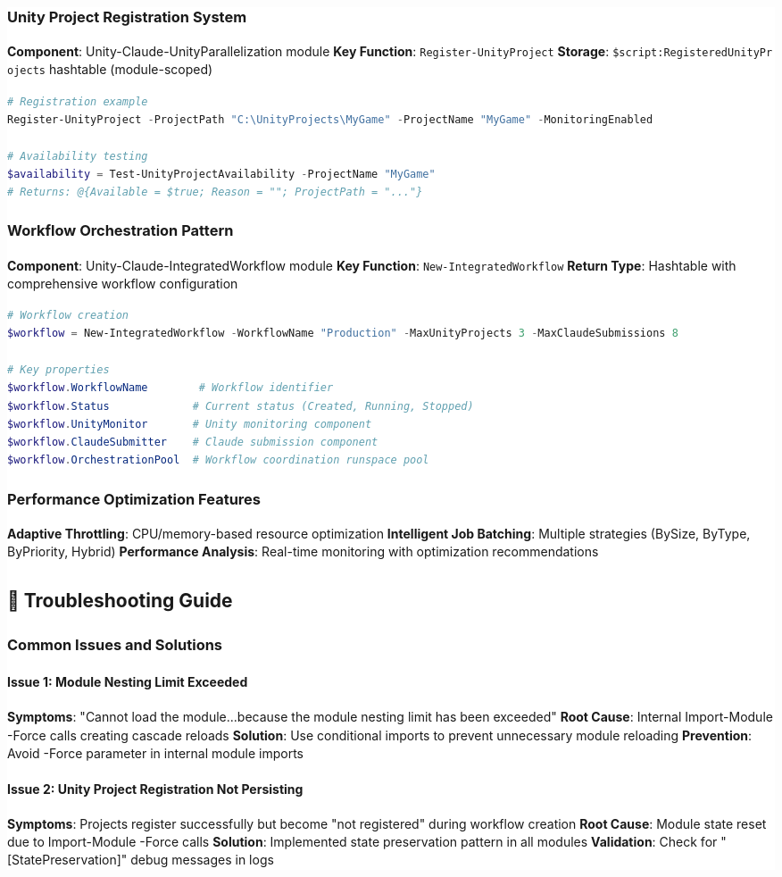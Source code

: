 ### Unity Project Registration System
**Component**: Unity-Claude-UnityParallelization module
**Key Function**: `Register-UnityProject`
**Storage**: `$script:RegisteredUnityProjects` hashtable (module-scoped)

```powershell
# Registration example
Register-UnityProject -ProjectPath "C:\UnityProjects\MyGame" -ProjectName "MyGame" -MonitoringEnabled

# Availability testing
$availability = Test-UnityProjectAvailability -ProjectName "MyGame"
# Returns: @{Available = $true; Reason = ""; ProjectPath = "..."}
```

### Workflow Orchestration Pattern
**Component**: Unity-Claude-IntegratedWorkflow module
**Key Function**: `New-IntegratedWorkflow`
**Return Type**: Hashtable with comprehensive workflow configuration

```powershell
# Workflow creation
$workflow = New-IntegratedWorkflow -WorkflowName "Production" -MaxUnityProjects 3 -MaxClaudeSubmissions 8

# Key properties
$workflow.WorkflowName        # Workflow identifier
$workflow.Status             # Current status (Created, Running, Stopped)
$workflow.UnityMonitor       # Unity monitoring component
$workflow.ClaudeSubmitter    # Claude submission component
$workflow.OrchestrationPool  # Workflow coordination runspace pool
```

### Performance Optimization Features
**Adaptive Throttling**: CPU/memory-based resource optimization
**Intelligent Job Batching**: Multiple strategies (BySize, ByType, ByPriority, Hybrid)
**Performance Analysis**: Real-time monitoring with optimization recommendations

## 🚨 Troubleshooting Guide

### Common Issues and Solutions

#### Issue 1: Module Nesting Limit Exceeded
**Symptoms**: "Cannot load the module...because the module nesting limit has been exceeded"
**Root Cause**: Internal Import-Module -Force calls creating cascade reloads
**Solution**: Use conditional imports to prevent unnecessary module reloading
**Prevention**: Avoid -Force parameter in internal module imports

#### Issue 2: Unity Project Registration Not Persisting
**Symptoms**: Projects register successfully but become "not registered" during workflow creation
**Root Cause**: Module state reset due to Import-Module -Force calls
**Solution**: Implemented state preservation pattern in all modules
**Validation**: Check for "[StatePreservation]" debug messages in logs
